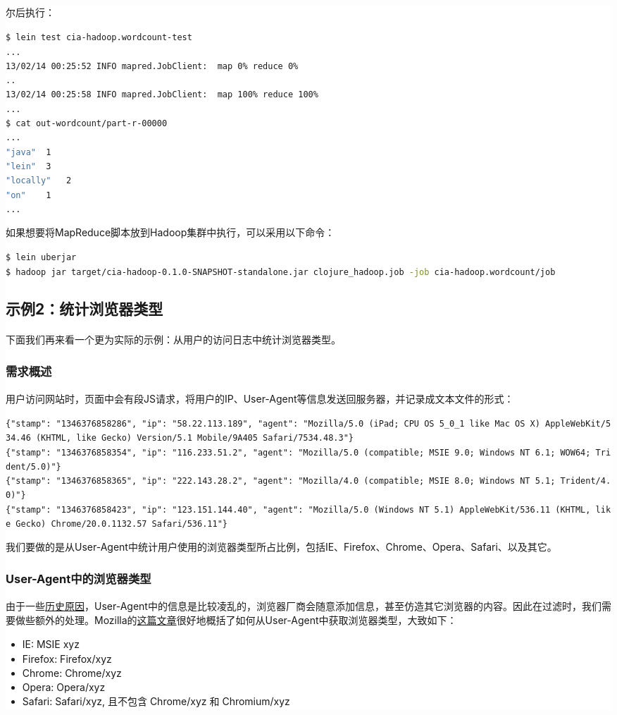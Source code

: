 尔后执行：

```bash
$ lein test cia-hadoop.wordcount-test
...
13/02/14 00:25:52 INFO mapred.JobClient:  map 0% reduce 0%
..
13/02/14 00:25:58 INFO mapred.JobClient:  map 100% reduce 100%
...
$ cat out-wordcount/part-r-00000
...
"java"  1
"lein"	3
"locally"	2
"on"	1
...
```

如果想要将MapReduce脚本放到Hadoop集群中执行，可以采用以下命令：

```bash
$ lein uberjar
$ hadoop jar target/cia-hadoop-0.1.0-SNAPSHOT-standalone.jar clojure_hadoop.job -job cia-hadoop.wordcount/job
```

示例2：统计浏览器类型
--------------------

下面我们再来看一个更为实际的示例：从用户的访问日志中统计浏览器类型。

### 需求概述

用户访问网站时，页面中会有段JS请求，将用户的IP、User-Agent等信息发送回服务器，并记录成文本文件的形式：

```text
{"stamp": "1346376858286", "ip": "58.22.113.189", "agent": "Mozilla/5.0 (iPad; CPU OS 5_0_1 like Mac OS X) AppleWebKit/534.46 (KHTML, like Gecko) Version/5.1 Mobile/9A405 Safari/7534.48.3"}
{"stamp": "1346376858354", "ip": "116.233.51.2", "agent": "Mozilla/5.0 (compatible; MSIE 9.0; Windows NT 6.1; WOW64; Trident/5.0)"}
{"stamp": "1346376858365", "ip": "222.143.28.2", "agent": "Mozilla/4.0 (compatible; MSIE 8.0; Windows NT 5.1; Trident/4.0)"}
{"stamp": "1346376858423", "ip": "123.151.144.40", "agent": "Mozilla/5.0 (Windows NT 5.1) AppleWebKit/536.11 (KHTML, like Gecko) Chrome/20.0.1132.57 Safari/536.11"}
```

我们要做的是从User-Agent中统计用户使用的浏览器类型所占比例，包括IE、Firefox、Chrome、Opera、Safari、以及其它。

### User-Agent中的浏览器类型

由于一些[历史原因](http://webaim.org/blog/user-agent-string-history/)，User-Agent中的信息是比较凌乱的，浏览器厂商会随意添加信息，甚至仿造其它浏览器的内容。因此在过滤时，我们需要做些额外的处理。Mozilla的[这篇文章](https://developer.mozilla.org/en-US/docs/Browser_detection_using_the_user_agent)很好地概括了如何从User-Agent中获取浏览器类型，大致如下：

* IE: MSIE xyz
* Firefox: Firefox/xyz
* Chrome: Chrome/xyz
* Opera: Opera/xyz
* Safari: Safari/xyz, 且不包含 Chrome/xyz 和 Chromium/xyz
